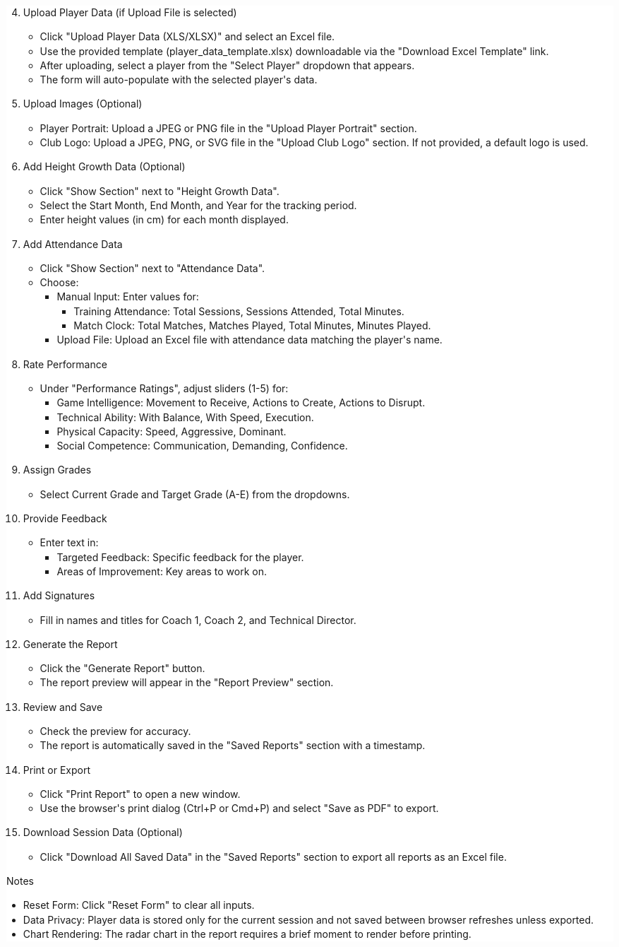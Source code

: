 4. Upload Player Data (if Upload File is selected)
   - Click "Upload Player Data (XLS/XLSX)" and select an Excel file.
   - Use the provided template (player_data_template.xlsx) downloadable via the "Download Excel Template" link.
   - After uploading, select a player from the "Select Player" dropdown that appears.
   - The form will auto-populate with the selected player's data.

5. Upload Images (Optional)
   - Player Portrait: Upload a JPEG or PNG file in the "Upload Player Portrait" section.
   - Club Logo: Upload a JPEG, PNG, or SVG file in the "Upload Club Logo" section. If not provided, a default logo is used.

6. Add Height Growth Data (Optional)
   - Click "Show Section" next to "Height Growth Data".
   - Select the Start Month, End Month, and Year for the tracking period.
   - Enter height values (in cm) for each month displayed.

7. Add Attendance Data
   - Click "Show Section" next to "Attendance Data".
   - Choose:
     - Manual Input: Enter values for:
       - Training Attendance: Total Sessions, Sessions Attended, Total Minutes.
       - Match Clock: Total Matches, Matches Played, Total Minutes, Minutes Played.
     - Upload File: Upload an Excel file with attendance data matching the player's name.

8. Rate Performance
   - Under "Performance Ratings", adjust sliders (1-5) for:
     - Game Intelligence: Movement to Receive, Actions to Create, Actions to Disrupt.
     - Technical Ability: With Balance, With Speed, Execution.
     - Physical Capacity: Speed, Aggressive, Dominant.
     - Social Competence: Communication, Demanding, Confidence.

9. Assign Grades
   - Select Current Grade and Target Grade (A-E) from the dropdowns.

10. Provide Feedback
    - Enter text in:
      - Targeted Feedback: Specific feedback for the player.
      - Areas of Improvement: Key areas to work on.

11. Add Signatures
    - Fill in names and titles for Coach 1, Coach 2, and Technical Director.

12. Generate the Report
    - Click the "Generate Report" button.
    - The report preview will appear in the "Report Preview" section.

13. Review and Save
    - Check the preview for accuracy.
    - The report is automatically saved in the "Saved Reports" section with a timestamp.

14. Print or Export
    - Click "Print Report" to open a new window.
    - Use the browser's print dialog (Ctrl+P or Cmd+P) and select "Save as PDF" to export.

15. Download Session Data (Optional)
    - Click "Download All Saved Data" in the "Saved Reports" section to export all reports as an Excel file.

Notes
- Reset Form: Click "Reset Form" to clear all inputs.
- Data Privacy: Player data is stored only for the current session and not saved between browser refreshes unless exported.
- Chart Rendering: The radar chart in the report requires a brief moment to render before printing.
